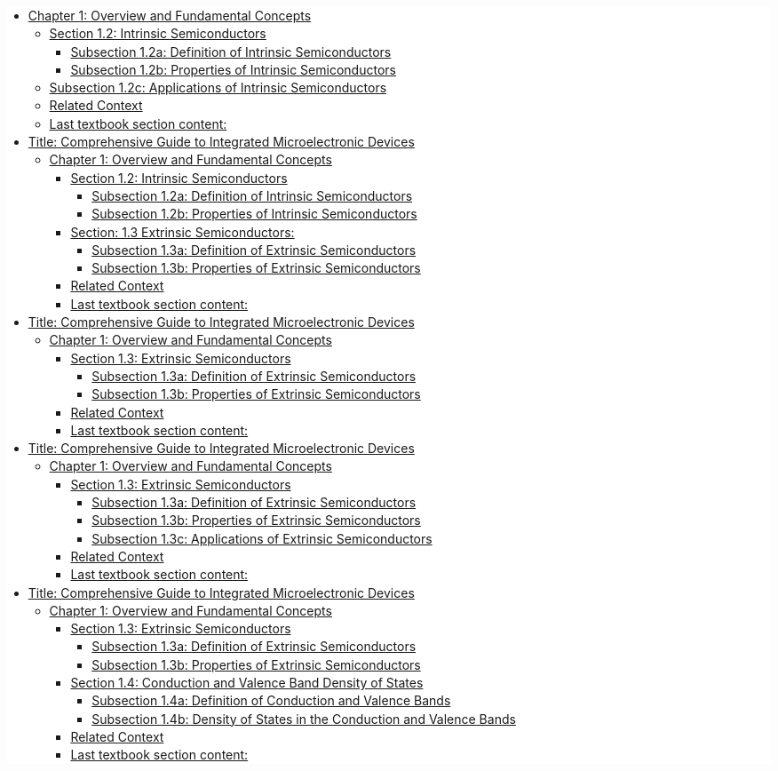   - [Chapter 1: Overview and Fundamental Concepts](#Chapter-1:-Overview-and-Fundamental-Concepts)
    - [Section 1.2: Intrinsic Semiconductors](#Section-1.2:-Intrinsic-Semiconductors)
      - [Subsection 1.2a: Definition of Intrinsic Semiconductors](#Subsection-1.2a:-Definition-of-Intrinsic-Semiconductors)
      - [Subsection 1.2b: Properties of Intrinsic Semiconductors](#Subsection-1.2b:-Properties-of-Intrinsic-Semiconductors)
    - [Subsection 1.2c: Applications of Intrinsic Semiconductors](#Subsection-1.2c:-Applications-of-Intrinsic-Semiconductors)
    - [Related Context](#Related-Context)
    - [Last textbook section content:](#Last-textbook-section-content:)
- [Title: Comprehensive Guide to Integrated Microelectronic Devices](#Title:-Comprehensive-Guide-to-Integrated-Microelectronic-Devices)
  - [Chapter 1: Overview and Fundamental Concepts](#Chapter-1:-Overview-and-Fundamental-Concepts)
    - [Section 1.2: Intrinsic Semiconductors](#Section-1.2:-Intrinsic-Semiconductors)
      - [Subsection 1.2a: Definition of Intrinsic Semiconductors](#Subsection-1.2a:-Definition-of-Intrinsic-Semiconductors)
      - [Subsection 1.2b: Properties of Intrinsic Semiconductors](#Subsection-1.2b:-Properties-of-Intrinsic-Semiconductors)
    - [Section: 1.3 Extrinsic Semiconductors:](#Section:-1.3-Extrinsic-Semiconductors:)
      - [Subsection 1.3a: Definition of Extrinsic Semiconductors](#Subsection-1.3a:-Definition-of-Extrinsic-Semiconductors)
      - [Subsection 1.3b: Properties of Extrinsic Semiconductors](#Subsection-1.3b:-Properties-of-Extrinsic-Semiconductors)
    - [Related Context](#Related-Context)
    - [Last textbook section content:](#Last-textbook-section-content:)
- [Title: Comprehensive Guide to Integrated Microelectronic Devices](#Title:-Comprehensive-Guide-to-Integrated-Microelectronic-Devices)
  - [Chapter 1: Overview and Fundamental Concepts](#Chapter-1:-Overview-and-Fundamental-Concepts)
    - [Section 1.3: Extrinsic Semiconductors](#Section-1.3:-Extrinsic-Semiconductors)
      - [Subsection 1.3a: Definition of Extrinsic Semiconductors](#Subsection-1.3a:-Definition-of-Extrinsic-Semiconductors)
      - [Subsection 1.3b: Properties of Extrinsic Semiconductors](#Subsection-1.3b:-Properties-of-Extrinsic-Semiconductors)
    - [Related Context](#Related-Context)
    - [Last textbook section content:](#Last-textbook-section-content:)
- [Title: Comprehensive Guide to Integrated Microelectronic Devices](#Title:-Comprehensive-Guide-to-Integrated-Microelectronic-Devices)
  - [Chapter 1: Overview and Fundamental Concepts](#Chapter-1:-Overview-and-Fundamental-Concepts)
    - [Section 1.3: Extrinsic Semiconductors](#Section-1.3:-Extrinsic-Semiconductors)
      - [Subsection 1.3a: Definition of Extrinsic Semiconductors](#Subsection-1.3a:-Definition-of-Extrinsic-Semiconductors)
      - [Subsection 1.3b: Properties of Extrinsic Semiconductors](#Subsection-1.3b:-Properties-of-Extrinsic-Semiconductors)
      - [Subsection 1.3c: Applications of Extrinsic Semiconductors](#Subsection-1.3c:-Applications-of-Extrinsic-Semiconductors)
    - [Related Context](#Related-Context)
    - [Last textbook section content:](#Last-textbook-section-content:)
- [Title: Comprehensive Guide to Integrated Microelectronic Devices](#Title:-Comprehensive-Guide-to-Integrated-Microelectronic-Devices)
  - [Chapter 1: Overview and Fundamental Concepts](#Chapter-1:-Overview-and-Fundamental-Concepts)
    - [Section 1.3: Extrinsic Semiconductors](#Section-1.3:-Extrinsic-Semiconductors)
      - [Subsection 1.3a: Definition of Extrinsic Semiconductors](#Subsection-1.3a:-Definition-of-Extrinsic-Semiconductors)
      - [Subsection 1.3b: Properties of Extrinsic Semiconductors](#Subsection-1.3b:-Properties-of-Extrinsic-Semiconductors)
    - [Section 1.4: Conduction and Valence Band Density of States](#Section-1.4:-Conduction-and-Valence-Band-Density-of-States)
      - [Subsection 1.4a: Definition of Conduction and Valence Bands](#Subsection-1.4a:-Definition-of-Conduction-and-Valence-Bands)
      - [Subsection 1.4b: Density of States in the Conduction and Valence Bands](#Subsection-1.4b:-Density-of-States-in-the-Conduction-and-Valence-Bands)
    - [Related Context](#Related-Context)
    - [Last textbook section content:](#Last-textbook-section-content:)
